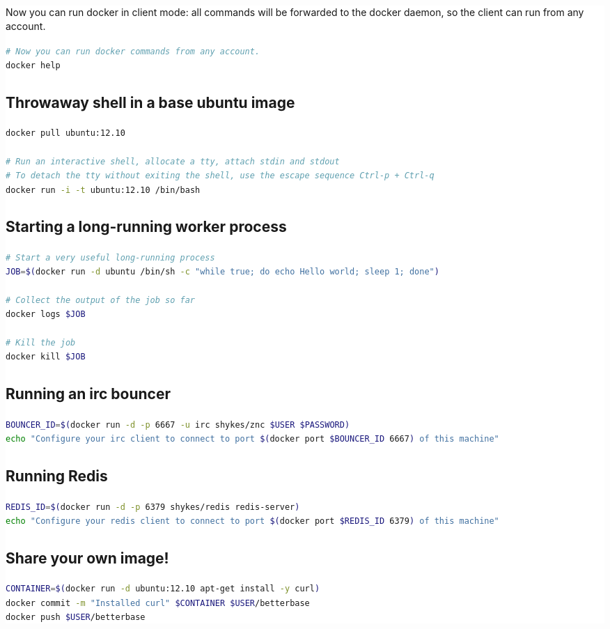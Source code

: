 Now you can run docker in client mode: all commands will be forwarded to the docker daemon, so the client can run from any account.

```bash
# Now you can run docker commands from any account.
docker help
```


Throwaway shell in a base ubuntu image
--------------------------------------

```bash
docker pull ubuntu:12.10

# Run an interactive shell, allocate a tty, attach stdin and stdout
# To detach the tty without exiting the shell, use the escape sequence Ctrl-p + Ctrl-q
docker run -i -t ubuntu:12.10 /bin/bash
```

Starting a long-running worker process
--------------------------------------

```bash
# Start a very useful long-running process
JOB=$(docker run -d ubuntu /bin/sh -c "while true; do echo Hello world; sleep 1; done")

# Collect the output of the job so far
docker logs $JOB

# Kill the job
docker kill $JOB
```

Running an irc bouncer
----------------------

```bash
BOUNCER_ID=$(docker run -d -p 6667 -u irc shykes/znc $USER $PASSWORD)
echo "Configure your irc client to connect to port $(docker port $BOUNCER_ID 6667) of this machine"
```

Running Redis
-------------

```bash
REDIS_ID=$(docker run -d -p 6379 shykes/redis redis-server)
echo "Configure your redis client to connect to port $(docker port $REDIS_ID 6379) of this machine"
```

Share your own image!
---------------------

```bash
CONTAINER=$(docker run -d ubuntu:12.10 apt-get install -y curl)
docker commit -m "Installed curl" $CONTAINER $USER/betterbase
docker push $USER/betterbase
```
